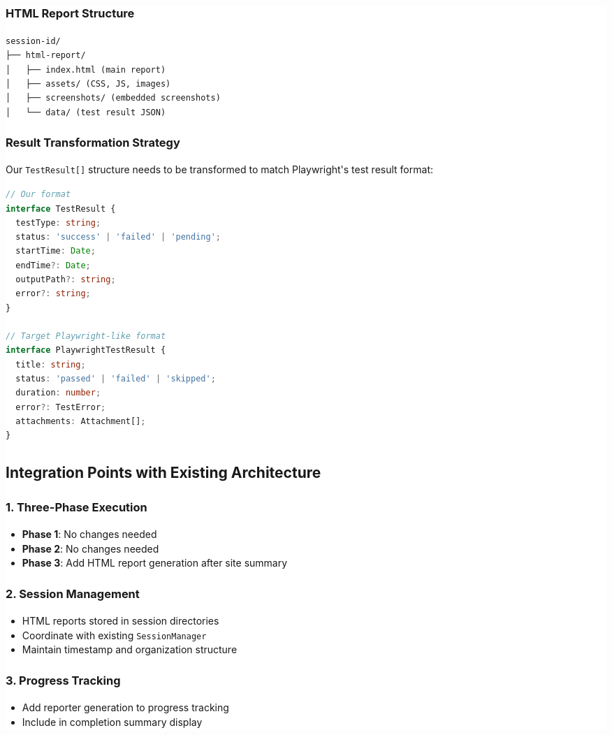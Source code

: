 ### HTML Report Structure
```
session-id/
├── html-report/
│   ├── index.html (main report)
│   ├── assets/ (CSS, JS, images)
│   ├── screenshots/ (embedded screenshots)
│   └── data/ (test result JSON)
```

### Result Transformation Strategy
Our `TestResult[]` structure needs to be transformed to match Playwright's test result format:

```typescript
// Our format
interface TestResult {
  testType: string;
  status: 'success' | 'failed' | 'pending';
  startTime: Date;
  endTime?: Date;
  outputPath?: string;
  error?: string;
}

// Target Playwright-like format
interface PlaywrightTestResult {
  title: string;
  status: 'passed' | 'failed' | 'skipped';
  duration: number;
  error?: TestError;
  attachments: Attachment[];
}
```

## Integration Points with Existing Architecture

### 1. Three-Phase Execution
- **Phase 1**: No changes needed
- **Phase 2**: No changes needed  
- **Phase 3**: Add HTML report generation after site summary

### 2. Session Management
- HTML reports stored in session directories
- Coordinate with existing `SessionManager`
- Maintain timestamp and organization structure

### 3. Progress Tracking
- Add reporter generation to progress tracking
- Include in completion summary display
